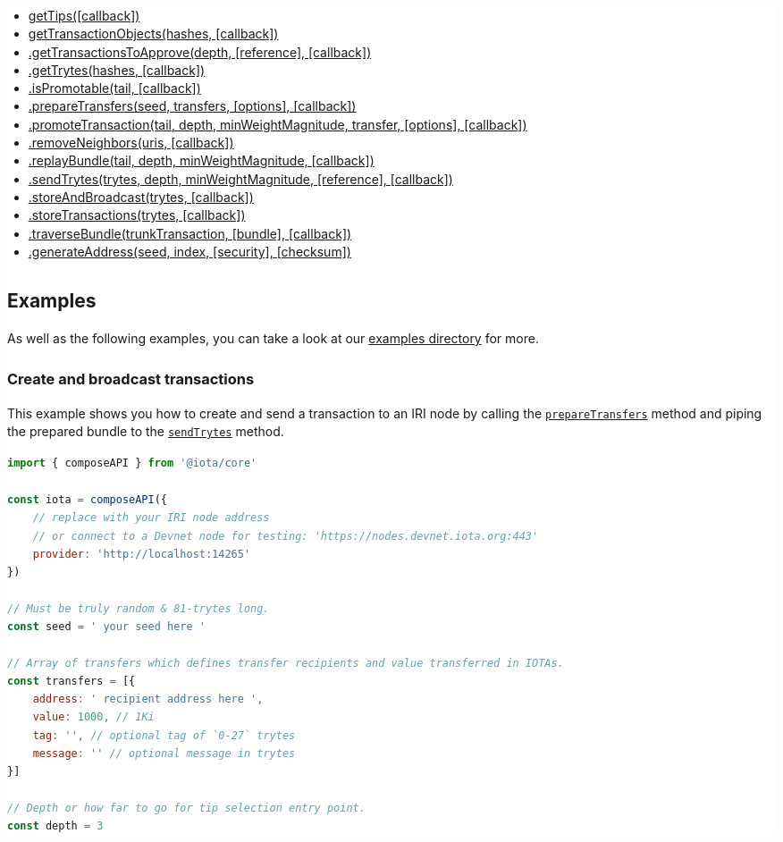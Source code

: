 - [getTips([callback])](https://github.com/iotaledger/iota.js/blob/next/api_reference.md#module_core.getTips)
- [getTransactionObjects(hashes, [callback])](https://github.com/iotaledger/iota.js/blob/next/api_reference.md#module_core.getTransactionObjects)
- [.getTransactionsToApprove(depth, [reference], [callback])](https://github.com/iotaledger/iota.js/blob/next/api_reference.md#module_core.getTransactionsToApprove)
- [.getTrytes(hashes, [callback])](https://github.com/iotaledger/iota.js/blob/next/api_reference.md#module_core.getTrytes)
- [.isPromotable(tail, [callback])](https://github.com/iotaledger/iota.js/blob/next/api_reference.md#module_core.isPromotable)
- [.prepareTransfers(seed, transfers, [options], [callback])](https://github.com/iotaledger/iota.js/blob/next/api_reference.md#module_core.prepareTransfers)
- [.promoteTransaction(tail, depth, minWeightMagnitude, transfer, [options], [callback])](https://github.com/iotaledger/iota.js/blob/next/api_reference.md#module_core.promoteTransaction)
- [.removeNeighbors(uris, [callback])](https://github.com/iotaledger/iota.js/blob/next/api_reference.md#module_core.removeNeighbors)
- [.replayBundle(tail, depth, minWeightMagnitude, [callback])](https://github.com/iotaledger/iota.js/blob/next/api_reference.md#module_core.replayBundle)
- [.sendTrytes(trytes, depth, minWeightMagnitude, [reference], [callback])](https://github.com/iotaledger/iota.js/blob/next/api_reference.md#module_core.sendTrytes)
- [.storeAndBroadcast(trytes, [callback])](https://github.com/iotaledger/iota.js/blob/next/api_reference.md#module_core.storeAndBroadcast)
- [.storeTransactions(trytes, [callback])](https://github.com/iotaledger/iota.js/blob/next/api_reference.md#module_core.storeTransactions)
- [.traverseBundle(trunkTransaction, [bundle], [callback])](https://github.com/iotaledger/iota.js/blob/next/api_reference.md#module_core.traverseBundle)
- [.generateAddress(seed, index, [security], [checksum])](https://github.com/iotaledger/iota.js/blob/next/api_reference.md#module_core.generateAddress)

## Examples

As well as the following examples, you can take a look at our [examples directory](https://github.com/iotaledger/iota.js/tree/next/examples) for more.

### Create and broadcast transactions

This example shows you how to create and send a transaction to an IRI node by calling the [`prepareTransfers`](https://github.com/iotaledger/iota.js/blob/next/api_reference.md#module_core.prepareTransfers) method and piping the prepared bundle to the [`sendTrytes`](https://github.com/iotaledger/iota.js/blob/next/api_reference.md#module_core.sendTrytes) method.

```js
import { composeAPI } from '@iota/core'

const iota = composeAPI({
    // replace with your IRI node address 
    // or connect to a Devnet node for testing: 'https://nodes.devnet.iota.org:443'
    provider: 'http://localhost:14265'
})

// Must be truly random & 81-trytes long.
const seed = ' your seed here '

// Array of transfers which defines transfer recipients and value transferred in IOTAs.
const transfers = [{
    address: ' recipient address here ',
    value: 1000, // 1Ki
    tag: '', // optional tag of `0-27` trytes
    message: '' // optional message in trytes
}]

// Depth or how far to go for tip selection entry point.
const depth = 3 

```